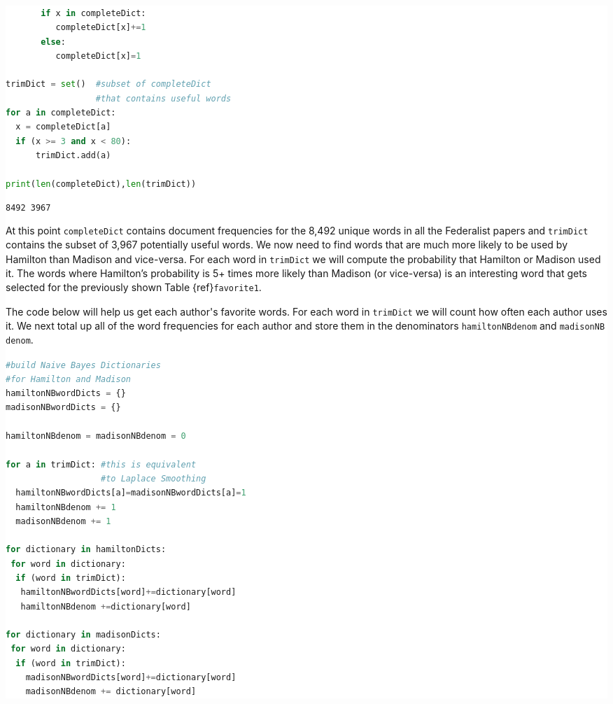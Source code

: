 ```python
       if x in completeDict:
          completeDict[x]+=1
       else:
          completeDict[x]=1

trimDict = set()  #subset of completeDict
                  #that contains useful words
for a in completeDict:
  x = completeDict[a]
  if (x >= 3 and x < 80):
      trimDict.add(a)

print(len(completeDict),len(trimDict))
```

```
8492 3967
```

At this point `completeDict` contains document frequencies for the 8,492 unique words in all the Federalist papers and `trimDict` contains the subset of 3,967 potentially useful words. We now need to find words that are much more likely to be used by Hamilton than Madison and vice-versa. For each word in `trimDict` we will compute the probability that Hamilton or Madison used it. The words where Hamilton’s probability is 5+ times more likely than Madison (or vice-versa) is an interesting word that gets selected for the previously shown Table {ref}`favorite1`.

The code below will help us get each author's favorite words. For each word in `trimDict` we will count how often each author uses it. We next total up all of the word frequencies for each author and store them in the denominators `hamiltonNBdenom` and `madisonNBdenom`.

```python
#build Naive Bayes Dictionaries
#for Hamilton and Madison
hamiltonNBwordDicts = {}
madisonNBwordDicts = {}

hamiltonNBdenom = madisonNBdenom = 0

for a in trimDict: #this is equivalent
                   #to Laplace Smoothing
  hamiltonNBwordDicts[a]=madisonNBwordDicts[a]=1
  hamiltonNBdenom += 1
  madisonNBdenom += 1

for dictionary in hamiltonDicts:
 for word in dictionary:
  if (word in trimDict):
   hamiltonNBwordDicts[word]+=dictionary[word]
   hamiltonNBdenom +=dictionary[word]

for dictionary in madisonDicts:
 for word in dictionary:
  if (word in trimDict):
    madisonNBwordDicts[word]+=dictionary[word]
    madisonNBdenom += dictionary[word]
```
